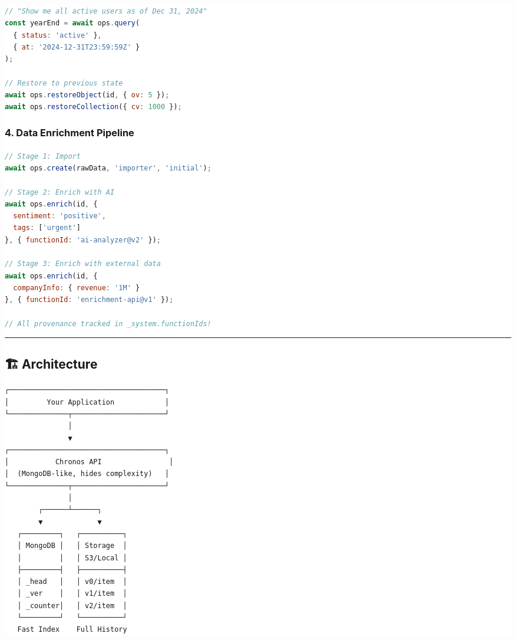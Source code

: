 ```javascript
// "Show me all active users as of Dec 31, 2024"
const yearEnd = await ops.query(
  { status: 'active' },
  { at: '2024-12-31T23:59:59Z' }
);

// Restore to previous state
await ops.restoreObject(id, { ov: 5 });
await ops.restoreCollection({ cv: 1000 });
```

### **4. Data Enrichment Pipeline**

```javascript
// Stage 1: Import
await ops.create(rawData, 'importer', 'initial');

// Stage 2: Enrich with AI
await ops.enrich(id, { 
  sentiment: 'positive',
  tags: ['urgent']
}, { functionId: 'ai-analyzer@v2' });

// Stage 3: Enrich with external data
await ops.enrich(id, {
  companyInfo: { revenue: '1M' }
}, { functionId: 'enrichment-api@v1' });

// All provenance tracked in _system.functionIds!
```

---

## 🏗️ Architecture

```
┌─────────────────────────────────────┐
│         Your Application            │
└──────────────┬──────────────────────┘
               │
               ▼
┌─────────────────────────────────────┐
│           Chronos API                │
│  (MongoDB-like, hides complexity)   │
└──────────────┬──────────────────────┘
               │
        ┌──────┴──────┐
        ▼             ▼
   ┌─────────┐   ┌──────────┐
   │ MongoDB │   │ Storage  │
   │         │   │ S3/Local │
   ├─────────┤   ├──────────┤
   │ _head   │   │ v0/item  │
   │ _ver    │   │ v1/item  │
   │ _counter│   │ v2/item  │
   └─────────┘   └──────────┘
   Fast Index    Full History
```
